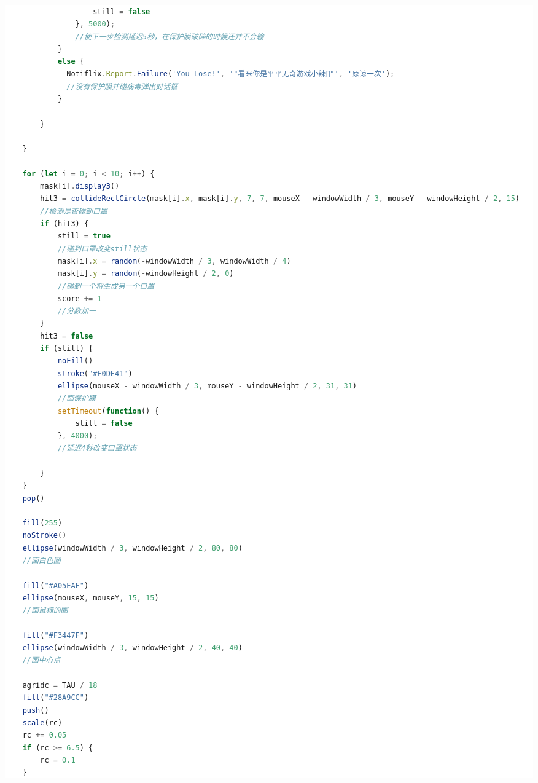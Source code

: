 ```javascript
					still = false
				}, 5000);
				//使下一步检测延迟5秒，在保护膜破碎的时候还并不会输
            }
            else {
			  Notiflix.Report.Failure('You Lose!', '"看来你是平平无奇游戏小辣🐔"', '原谅一次');
			  //没有保护膜并碰病毒弹出对话框
			}

		}

	}

	for (let i = 0; i < 10; i++) {
		mask[i].display3()
		hit3 = collideRectCircle(mask[i].x, mask[i].y, 7, 7, mouseX - windowWidth / 3, mouseY - windowHeight / 2, 15)
		//检测是否碰到口罩
		if (hit3) {
			still = true
			//碰到口罩改变still状态
			mask[i].x = random(-windowWidth / 3, windowWidth / 4)
			mask[i].y = random(-windowHeight / 2, 0)
			//碰到一个将生成另一个口罩
			score += 1
			//分数加一
		}
		hit3 = false
		if (still) {
			noFill()
			stroke("#F0DE41")
			ellipse(mouseX - windowWidth / 3, mouseY - windowHeight / 2, 31, 31)
			//画保护膜
			setTimeout(function() {
				still = false
			}, 4000);
			//延迟4秒改变口罩状态

		}
	}
    pop()

	fill(255)
	noStroke()
	ellipse(windowWidth / 3, windowHeight / 2, 80, 80)
	//画白色圈

	fill("#A05EAF")
	ellipse(mouseX, mouseY, 15, 15)
	//画鼠标的圈

	fill("#F3447F")
	ellipse(windowWidth / 3, windowHeight / 2, 40, 40)
    //画中心点

	agridc = TAU / 18
	fill("#28A9CC")
	push()
	scale(rc)
	rc += 0.05
	if (rc >= 6.5) {
		rc = 0.1
	}
```